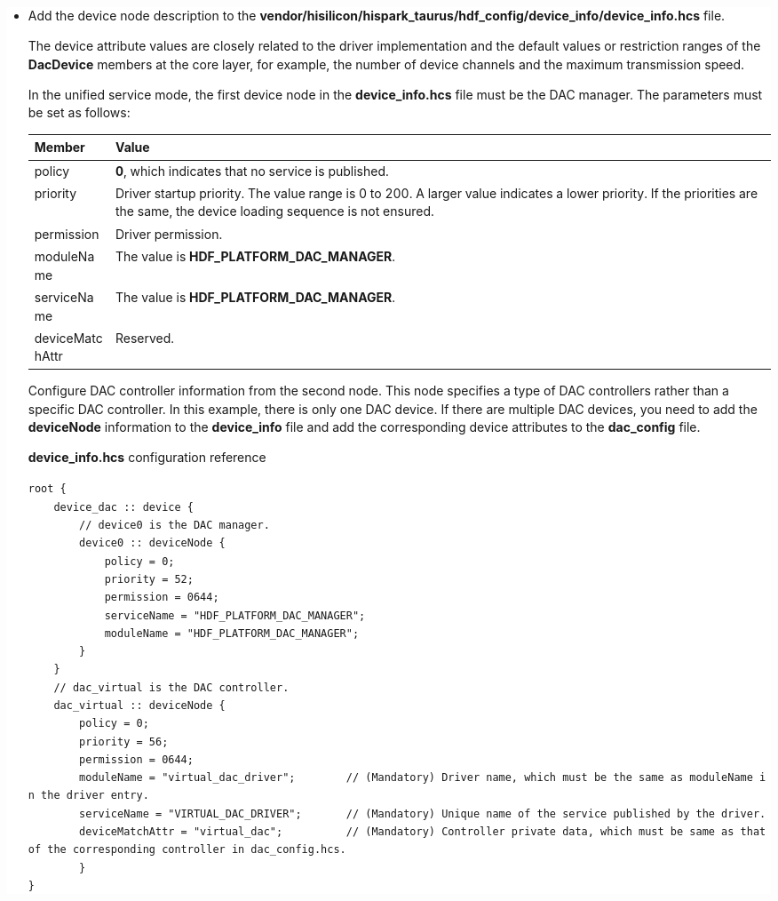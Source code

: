    - Add the device node description to the **vendor/hisilicon/hispark_taurus/hdf_config/device_info/device_info.hcs** file.

     The device attribute values are closely related to the driver implementation and the default values or restriction ranges of the **DacDevice** members at the core layer, for example, the number of device channels and the maximum transmission speed.

     In the unified service mode, the first device node in the **device_info.hcs** file must be the DAC manager. The parameters must be set as follows:

     | Member         | Value                                                          |
     | --------------- | ------------------------------------------------------------ |
     | policy          | **0**, which indicates that no service is published.|
     | priority        | Driver startup priority. The value range is 0 to 200. A larger value indicates a lower priority. If the priorities are the same, the device loading sequence is not ensured.|
     | permission      | Driver permission.|
     | moduleName      | The value is **HDF_PLATFORM_DAC_MANAGER**.|
     | serviceName     | The value is **HDF_PLATFORM_DAC_MANAGER**.|
     | deviceMatchAttr | Reserved.|

     Configure DAC controller information from the second node. This node specifies a type of DAC controllers rather than a specific DAC controller. In this example, there is only one DAC device. If there are multiple DAC devices, you need to add the **deviceNode** information to the **device_info** file and add the corresponding device attributes to the **dac_config** file.

        **device_info.hcs** configuration reference

        ```
        root {
            device_dac :: device {
                // device0 is the DAC manager.
                device0 :: deviceNode {
                    policy = 0;
                    priority = 52;
                    permission = 0644;
                    serviceName = "HDF_PLATFORM_DAC_MANAGER";
                    moduleName = "HDF_PLATFORM_DAC_MANAGER";
                }
            }
            // dac_virtual is the DAC controller.
            dac_virtual :: deviceNode {
                policy = 0;
                priority = 56;
                permission = 0644;
                moduleName = "virtual_dac_driver";        // (Mandatory) Driver name, which must be the same as moduleName in the driver entry.
                serviceName = "VIRTUAL_DAC_DRIVER";       // (Mandatory) Unique name of the service published by the driver.
                deviceMatchAttr = "virtual_dac";          // (Mandatory) Controller private data, which must be same as that of the corresponding controller in dac_config.hcs.
                }                                          
        }
        ```
